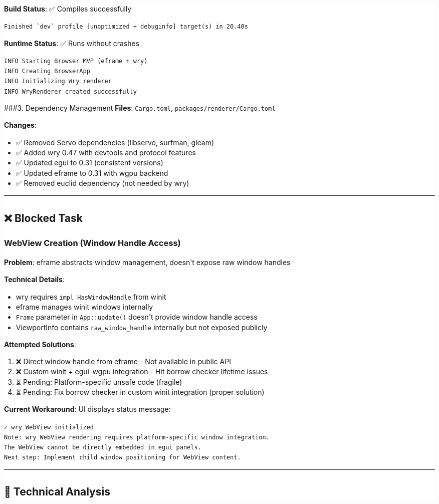 **Build Status**: ✅ Compiles successfully
```
Finished `dev` profile [unoptimized + debuginfo] target(s) in 20.40s
```

**Runtime Status**: ✅ Runs without crashes
```
INFO Starting Browser MVP (eframe + wry)
INFO Creating BrowserApp
INFO Initializing Wry renderer
INFO WryRenderer created successfully
```

###3. Dependency Management
**Files**: `Cargo.toml`, `packages/renderer/Cargo.toml`

**Changes**:
- ✅ Removed Servo dependencies (libservo, surfman, gleam)
- ✅ Added wry 0.47 with devtools and protocol features
- ✅ Updated egui to 0.31 (consistent versions)
- ✅ Updated eframe to 0.31 with wgpu backend
- ✅ Removed euclid dependency (not needed by wry)

---

## ❌ Blocked Task

### WebView Creation (Window Handle Access)

**Problem**: eframe abstracts window management, doesn't expose raw window handles

**Technical Details**:
- wry requires `impl HasWindowHandle` from winit
- eframe manages winit windows internally
- `Frame` parameter in `App::update()` doesn't provide window handle access
- ViewportInfo contains `raw_window_handle` internally but not exposed publicly

**Attempted Solutions**:
1. ❌ Direct window handle from eframe - Not available in public API
2. ❌ Custom winit + egui-wgpu integration - Hit borrow checker lifetime issues
3. ⏳ Pending: Platform-specific unsafe code (fragile)
4. ⏳ Pending: Fix borrow checker in custom winit integration (proper solution)

**Current Workaround**:
UI displays status message:
```
✓ wry WebView initialized
Note: wry WebView rendering requires platform-specific window integration.
The WebView cannot be directly embedded in egui panels.
Next step: Implement child window positioning for WebView content.
```

---

## 🔬 Technical Analysis
